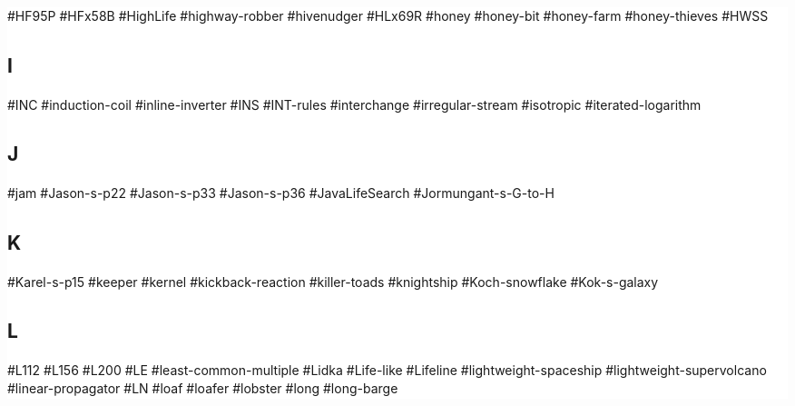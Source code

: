 #HF95P
#HFx58B
#HighLife
#highway-robber
#hivenudger
#HLx69R
#honey
#honey-bit
#honey-farm
#honey-thieves
#HWSS

## I

#INC
#induction-coil
#inline-inverter
#INS
#INT-rules
#interchange
#irregular-stream
#isotropic
#iterated-logarithm

## J

#jam
#Jason-s-p22
#Jason-s-p33
#Jason-s-p36
#JavaLifeSearch
#Jormungant-s-G-to-H
## K

#Karel-s-p15
#keeper
#kernel
#kickback-reaction
#killer-toads
#knightship
#Koch-snowflake
#Kok-s-galaxy

## L

#L112
#L156
#L200
#LE
#least-common-multiple
#Lidka
#Life-like
#Lifeline
#lightweight-spaceship
#lightweight-supervolcano
#linear-propagator
#LN
#loaf
#loafer
#lobster
#long
#long-barge